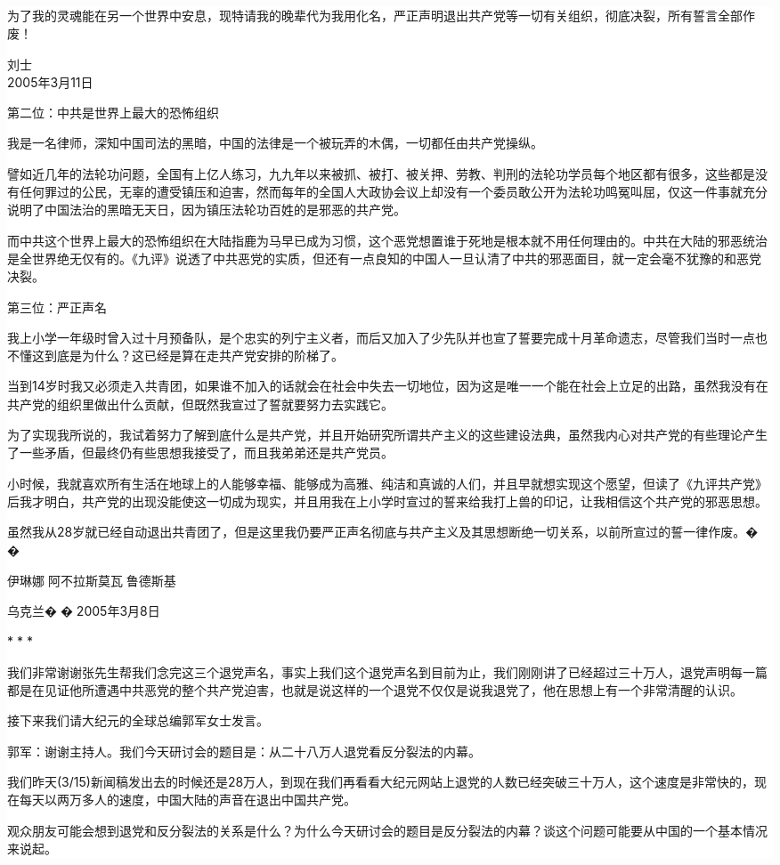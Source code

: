  为了我的灵魂能在另一个世界中安息，现特请我的晚辈代为我用化名，严正声明退出共产党等一切有关组织，彻底决裂，所有誓言全部作废！
 </p>
 <p>
  刘士
  <br/>
  2005年3月11日
 </p>
 <p>
  第二位：中共是世界上最大的恐怖组织
 </p>
 <p>
  我是一名律师，深知中国司法的黑暗，中国的法律是一个被玩弄的木偶，一切都任由共产党操纵。
 </p>
 <p>
  譬如近几年的法轮功问题，全国有上亿人练习，九九年以来被抓、被打、被关押、劳教、判刑的法轮功学员每个地区都有很多，这些都是没有任何罪过的公民，无辜的遭受镇压和迫害，然而每年的全国人大政协会议上却没有一个委员敢公开为法轮功鸣冤叫屈，仅这一件事就充分说明了中国法治的黑暗无天日，因为镇压法轮功百姓的是邪恶的共产党。
 </p>
 <p>
  而中共这个世界上最大的恐怖组织在大陆指鹿为马早已成为习惯，这个恶党想置谁于死地是根本就不用任何理由的。中共在大陆的邪恶统治是全世界绝无仅有的。《九评》说透了中共恶党的实质，但还有一点良知的中国人一旦认清了中共的邪恶面目，就一定会毫不犹豫的和恶党决裂。
 </p>
 <p>
  第三位：严正声名
 </p>
 <p>
  我上小学一年级时曾入过十月预备队，是个忠实的列宁主义者，而后又加入了少先队并也宣了誓要完成十月革命遗志，尽管我们当时一点也不懂这到底是为什么？这已经是算在走共产党安排的阶梯了。
 </p>
 <p>
  当到14岁时我又必须走入共青团，如果谁不加入的话就会在社会中失去一切地位，因为这是唯一一个能在社会上立足的出路，虽然我没有在共产党的组织里做出什么贡献，但既然我宣过了誓就要努力去实践它。
 </p>
 <p>
  为了实现我所说的，我试着努力了解到底什么是共产党，并且开始研究所谓共产主义的这些建设法典，虽然我内心对共产党的有些理论产生了一些矛盾，但最终仍有些思想我接受了，而且我弟弟还是共产党员。
 </p>
 <p>
  小时候，我就喜欢所有生活在地球上的人能够幸福、能够成为高雅、纯洁和真诚的人们，并且早就想实现这个愿望，但读了《九评共产党》后我才明白，共产党的出现没能使这一切成为现实，并且用我在上小学时宣过的誓来给我打上兽的印记，让我相信这个共产党的邪恶思想。
 </p>
 <p>
  虽然我从28岁就已经自动退出共青团了，但是这里我仍要严正声名彻底与共产主义及其思想断绝一切关系，以前所宣过的誓一律作废。� �
 </p>
 <p>
  伊琳娜 阿不拉斯莫瓦 鲁德斯基
 </p>
 <p>
  乌克兰� � 2005年3月8日
 </p>
 <p>
  * * *
 </p>
 <p>
  我们非常谢谢张先生帮我们念完这三个退党声名，事实上我们这个退党声名到目前为止，我们刚刚讲了已经超过三十万人，退党声明每一篇都是在见证他所遭遇中共恶党的整个共产党迫害，也就是说这样的一个退党不仅仅是说我退党了，他在思想上有一个非常清醒的认识。
 </p>
 <p>
  接下来我们请大纪元的全球总编郭军女士发言。
 </p>
 <p>
  郭军：谢谢主持人。我们今天研讨会的题目是：从二十八万人退党看反分裂法的内幕。
 </p>
 <p>
  我们昨天(3/15)新闻稿发出去的时候还是28万人，到现在我们再看看大纪元网站上退党的人数已经突破三十万人，这个速度是非常快的，现在每天以两万多人的速度，中国大陆的声音在退出中国共产党。
 </p>
 <p>
  观众朋友可能会想到退党和反分裂法的关系是什么？为什么今天研讨会的题目是反分裂法的内幕？谈这个问题可能要从中国的一个基本情况来说起。